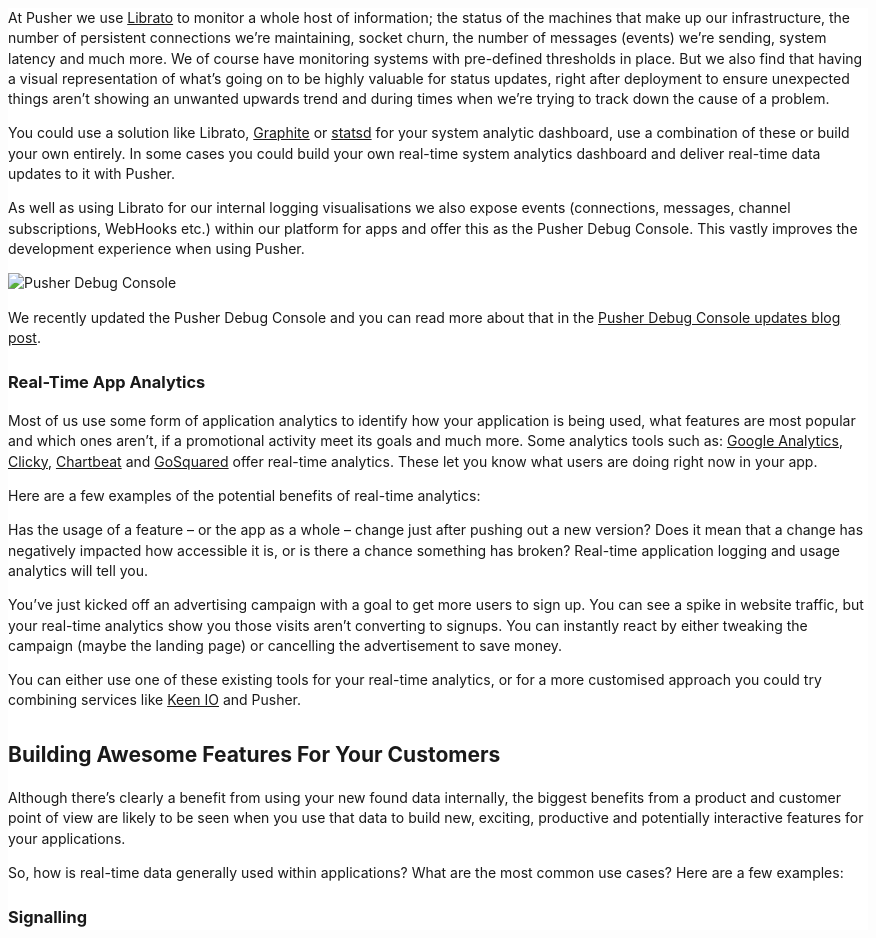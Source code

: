 At Pusher we use [Librato](https://www.librato.com/) to monitor a whole host of information; the status of the machines that make up our infrastructure, the number of persistent connections we’re maintaining, socket churn, the number of messages (events) we’re sending, system latency and much more. We of course have monitoring systems with pre-defined thresholds in place. But we also find that having a visual representation of what’s going on to be highly valuable for status updates, right after deployment to ensure unexpected things aren’t showing an unwanted upwards trend and during times when we’re trying to track down the cause of a problem.

You could use a solution like Librato, [Graphite](http://graphite.wikidot.com/) or [statsd](https://github.com/etsy/statsd) for your system analytic dashboard, use a combination of these or build your own entirely. In some cases you could build your own real-time system analytics dashboard and deliver real-time data updates to it with Pusher.

As well as using Librato for our internal logging visualisations we also expose events (connections, messages, channel subscriptions, WebHooks etc.) within our platform for apps and offer this as the Pusher Debug Console. This vastly improves the development experience when using Pusher.

![Pusher Debug Console](https://i.imgur.com/sNvxBlo.png)

We recently updated the Pusher Debug Console and you can read more about that in the [Pusher Debug Console updates blog post](https://blog.pusher.com/debug-console-updates/).

### Real-Time App Analytics

Most of us use some form of application analytics to identify how your application is being used, what features are most popular and which ones aren’t, if a promotional activity meet its goals and much more. Some analytics tools such as: [Google Analytics](https://www.google.co.uk/analytics/), [Clicky](https://clicky.com/), [Chartbeat](https://chartbeat.com/) and [GoSquared](https://www.gosquared.com/) offer real-time analytics. These let you know what users are doing right now in your app.

Here are a few examples of the potential benefits of real-time analytics:

Has the usage of a feature – or the app as a whole – change just after pushing out a new version? Does it mean that a change has negatively impacted how accessible it is, or is there a chance something has broken? Real-time application logging and usage analytics will tell you.

You’ve just kicked off an advertising campaign with a goal to get more users to sign up. You can see a spike in website traffic, but your real-time analytics show you those visits aren’t converting to signups. You can instantly react by either tweaking the campaign (maybe the landing page) or cancelling the advertisement to save money.

You can either use one of these existing tools for your real-time analytics, or for a more customised approach you could try combining services like [Keen IO](https://keen.io/) and Pusher.

## Building Awesome Features For Your Customers

Although there’s clearly a benefit from using your new found data internally, the biggest benefits from a product and customer point of view are likely to be seen when you use that data to build new, exciting, productive and potentially interactive features for your applications.

So, how is real-time data generally used within applications? What are the most common use cases? Here are a few examples:

### Signalling
